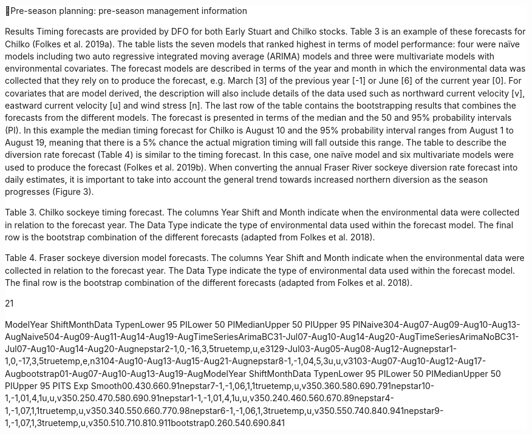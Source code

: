 Pre-season planning: pre-season management information

Results
Timing forecasts are provided by DFO for both Early Stuart and Chilko stocks. Table 3 is an example of
these forecasts for Chilko (Folkes et al. 2019a). The table lists the seven models that ranked highest in
terms of model performance: four were naïve models including two auto regressive integrated moving
average (ARIMA) models and three were multivariate models with environmental covariates. The
forecast models are described in terms of the year and month in which the environmental data was
collected that they rely on to produce the forecast, e.g. March [3] of the previous year [-1] or June [6] of
the current year [0]. For covariates that are model derived, the description will also include details of the
data used such as northward current velocity [v], eastward current velocity [u] and wind stress [n]. The
last row of the table contains the bootstrapping results that combines the forecasts from the different
models. The forecast is presented in terms of the median and the 50 and 95% probability intervals (PI).
In this example the median timing forecast for Chilko is August 10 and the 95% probability interval
ranges from August 1 to August 19, meaning that there is a 5% chance the actual migration timing will
fall outside this range. The table to describe the diversion rate forecast (Table 4) is similar to the timing
forecast. In this case, one naïve model and six multivariate models were used to produce the forecast
(Folkes et al. 2019b). When converting the annual Fraser River sockeye diversion rate forecast into daily
estimates, it is important to take into account the general trend towards increased northern diversion as
the season progresses (Figure 3).

Table 3. Chilko sockeye timing forecast. The columns Year Shift and Month indicate when the
environmental data were collected in relation to the forecast year. The Data Type indicate the
type of environmental data used within the forecast model. The final row is the bootstrap
combination of the different forecasts (adapted from Folkes et al. 2018).

Table 4. Fraser sockeye diversion model forecasts. The columns Year Shift and Month indicate
when the environmental data were collected in relation to the forecast year. The Data Type
indicate the type of environmental data used within the forecast model. The final row is the
bootstrap combination of the different forecasts (adapted from Folkes et al. 2018).

21

ModelYear ShiftMonthData TypenLower 95 PILower 50 PIMedianUpper 50 PIUpper 95 PINaive304-Aug07-Aug09-Aug10-Aug13-AugNaive504-Aug09-Aug11-Aug14-Aug19-AugTimeSeriesArimaBC31-Jul07-Aug10-Aug14-Aug20-AugTimeSeriesArimaNoBC31-Jul07-Aug10-Aug14-Aug20-Augnepstar2-1,0,-16,3,5truetemp,u,e3129-Jul03-Aug05-Aug08-Aug12-Augnepstar1-1,0,-17,3,5truetemp,e,n3104-Aug10-Aug13-Aug15-Aug21-Augnepstar8-1,-1,04,5,3u,u,v3103-Aug07-Aug10-Aug12-Aug17-Augbootstrap01-Aug07-Aug10-Aug13-Aug19-AugModelYear ShiftMonthData TypenLower 95 PILower 50 PIMedianUpper 50 PIUpper 95 PITS Exp Smooth00.430.660.91nepstar7-1,-1,06,1,1truetemp,u,v350.360.580.690.791nepstar10-1,-1,01,4,1u,u,v350.250.470.580.690.91nepstar1-1,-1,01,4,1u,u,v350.240.460.560.670.89nepstar4-1,-1,07,1,1truetemp,u,v350.340.550.660.770.98nepstar6-1,-1,06,1,3truetemp,u,v350.550.740.840.941nepstar9-1,-1,07,1,3truetemp,u,v350.510.710.810.911bootstrap0.260.540.690.841

